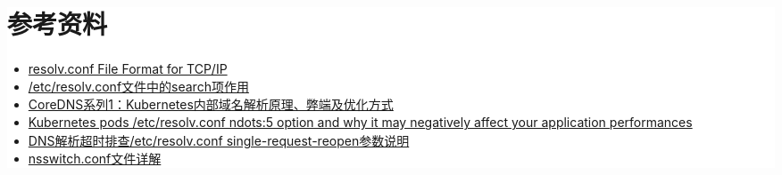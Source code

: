 # 参考资料

- [resolv.conf File Format for TCP/IP](https://sites.ualberta.ca/dept/chemeng/AIX-43/share/man/info/C/a_doc_lib/files/aixfiles/resolv.conf.htm)
- [/etc/resolv.conf文件中的search项作用](https://blog.csdn.net/xinlongabc/article/details/47075293)
- [CoreDNS系列1：Kubernetes内部域名解析原理、弊端及优化方式](https://hansedong.github.io/2018/11/20/9/)
- [Kubernetes pods /etc/resolv.conf ndots:5 option and why it may negatively affect your application performances](https://pracucci.com/kubernetes-dns-resolution-ndots-options-and-why-it-may-affect-application-performances.html)
- [DNS解析超时排查/etc/resolv.conf single-request-reopen参数说明](https://www.cnblogs.com/zhangmingda/p/9725746.html)
- [nsswitch.conf文件详解](https://www.cnblogs.com/cute/archive/2012/05/17/2506342.html)